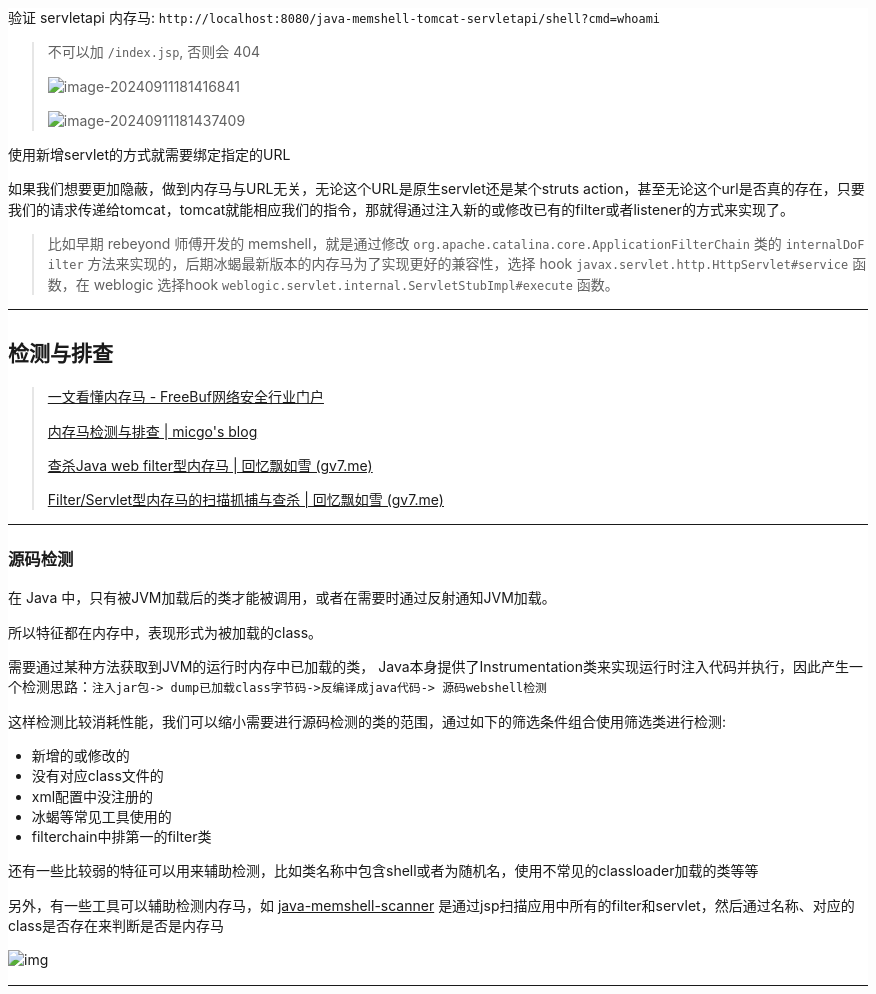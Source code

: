 验证 servletapi 内存马: `http://localhost:8080/java-memshell-tomcat-servletapi/shell?cmd=whoami`

> 不可以加 `/index.jsp`, 否则会 404
>
> ![image-20240911181416841](http://cdn.ayusummer233.top/DailyNotes/202409111814029.png)
>
> ![image-20240911181437409](http://cdn.ayusummer233.top/DailyNotes/202409111814471.png)

使用新增servlet的方式就需要绑定指定的URL

如果我们想要更加隐蔽，做到内存马与URL无关，无论这个URL是原生servlet还是某个struts action，甚至无论这个url是否真的存在，只要我们的请求传递给tomcat，tomcat就能相应我们的指令，那就得通过注入新的或修改已有的filter或者listener的方式来实现了。

> 比如早期 rebeyond 师傅开发的 memshell，就是通过修改 `org.apache.catalina.core.ApplicationFilterChain` 类的 `internalDoFilter` 方法来实现的，后期冰蝎最新版本的内存马为了实现更好的兼容性，选择 hook `javax.servlet.http.HttpServlet#service` 函数，在 weblogic 选择hook `weblogic.servlet.internal.ServletStubImpl#execute` 函数。

---

## 检测与排查

> [一文看懂内存马 - FreeBuf网络安全行业门户](https://www.freebuf.com/articles/web/274466.html)
>
> [内存马检测与排查 | micgo's blog](https://micgo.top/java-security/内存马检测和排查/)
>
> [查杀Java web filter型内存马 | 回忆飘如雪 (gv7.me)](https://gv7.me/articles/2020/kill-java-web-filter-memshell/)
>
> [Filter/Servlet型内存马的扫描抓捕与查杀 | 回忆飘如雪 (gv7.me)](https://gv7.me/articles/2020/filter-servlet-type-memshell-scan-capture-and-kill/)

---

### 源码检测

在 Java 中，只有被JVM加载后的类才能被调用，或者在需要时通过反射通知JVM加载。

所以特征都在内存中，表现形式为被加载的class。

需要通过某种方法获取到JVM的运行时内存中已加载的类， Java本身提供了Instrumentation类来实现运行时注入代码并执行，因此产生一个检测思路：`注入jar包-> dump已加载class字节码->反编译成java代码-> 源码webshell检测`

这样检测比较消耗性能，我们可以缩小需要进行源码检测的类的范围，通过如下的筛选条件组合使用筛选类进行检测:

- 新增的或修改的
- 没有对应class文件的
- xml配置中没注册的
- 冰蝎等常见工具使用的
- filterchain中排第一的filter类

还有一些比较弱的特征可以用来辅助检测，比如类名称中包含shell或者为随机名，使用不常见的classloader加载的类等等

另外，有一些工具可以辅助检测内存马，如 [java-memshell-scanner](https://github.com/c0ny1/java-memshell-scanner) 是通过jsp扫描应用中所有的filter和servlet，然后通过名称、对应的class是否存在来判断是否是内存马

![img](http://cdn.ayusummer233.top/DailyNotes/202409120935287.png)

---